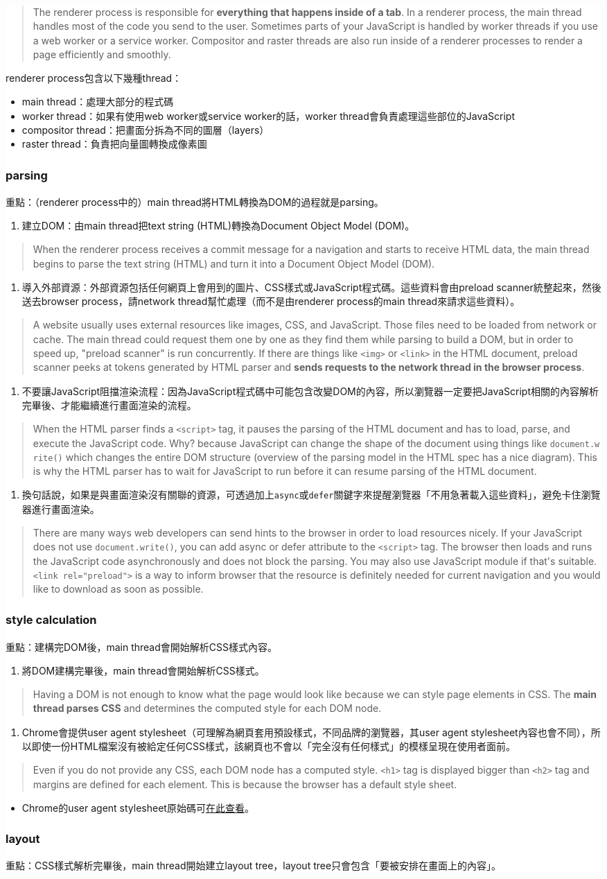 > The renderer process is responsible for **everything that happens inside of a tab**. In a renderer process, the main thread handles most of the code you send to the user. Sometimes parts of your JavaScript is handled by worker threads if you use a web worker or a service worker. Compositor and raster threads are also run inside of a renderer processes to render a page efficiently and smoothly.

renderer process包含以下幾種thread：
- main thread：處理大部分的程式碼
- worker thread：如果有使用web worker或service worker的話，worker thread會負責處理這些部位的JavaScript
- compositor thread：把畫面分拆為不同的圖層（layers）
- raster thread：負責把向量圖轉換成像素圖

### parsing
重點：（renderer process中的）main thread將HTML轉換為DOM的過程就是parsing。

1. 建立DOM：由main thread把text string (HTML)轉換為Document Object Model (DOM)。
  > When the renderer process receives a commit message for a navigation and starts to receive HTML data, the main thread begins to parse the text string (HTML) and turn it into a Document Object Model (DOM).
1. 導入外部資源：外部資源包括任何網頁上會用到的圖片、CSS樣式或JavaScript程式碼。這些資料會由preload scanner統整起來，然後送去browser process，請network thread幫忙處理（而不是由renderer process的main thread來請求這些資料）。
  > A website usually uses external resources like images, CSS, and JavaScript. Those files need to be loaded from network or cache. The main thread could request them one by one as they find them while parsing to build a DOM, but in order to speed up, "preload scanner" is run concurrently. If there are things like `<img>` or `<link>` in the HTML document, preload scanner peeks at tokens generated by HTML parser and **sends requests to the network thread in the browser process**.
1. 不要讓JavaScript阻擋渲染流程：因為JavaScript程式碼中可能包含改變DOM的內容，所以瀏覽器一定要把JavaScript相關的內容解析完畢後、才能繼續進行畫面渲染的流程。
  > When the HTML parser finds a `<script>` tag, it pauses the parsing of the HTML document and has to load, parse, and execute the JavaScript code. Why? because JavaScript can change the shape of the document using things like `document.write()` which changes the entire DOM structure (overview of the parsing model in the HTML spec has a nice diagram). This is why the HTML parser has to wait for JavaScript to run before it can resume parsing of the HTML document.
1. 換句話說，如果是與畫面渲染沒有關聯的資源，可透過加上`async`或`defer`關鍵字來提醒瀏覽器「不用急著載入這些資料」，避免卡住瀏覽器進行畫面渲染。
  > There are many ways web developers can send hints to the browser in order to load resources nicely. If your JavaScript does not use `document.write()`, you can add async or defer attribute to the `<script>` tag. The browser then loads and runs the JavaScript code asynchronously and does not block the parsing. You may also use JavaScript module if that's suitable. `<link rel="preload">` is a way to inform browser that the resource is definitely needed for current navigation and you would like to download as soon as possible.

### style calculation
重點：建構完DOM後，main thread會開始解析CSS樣式內容。

1. 將DOM建構完畢後，main thread會開始解析CSS樣式。
  > Having a DOM is not enough to know what the page would look like because we can style page elements in CSS. The **main thread parses CSS** and determines the computed style for each DOM node.
1. Chrome會提供user agent stylesheet（可理解為網頁套用預設樣式，不同品牌的瀏覽器，其user agent stylesheet內容也會不同），所以即使一份HTML檔案沒有被給定任何CSS樣式，該網頁也不會以「完全沒有任何樣式」的模樣呈現在使用者面前。
  > Even if you do not provide any CSS, each DOM node has a computed style. `<h1>` tag is displayed bigger than `<h2>` tag and margins are defined for each element. This is because the browser has a default style sheet.
  - Chrome的user agent stylesheet原始碼可[在此查看](https://source.chromium.org/chromium/chromium/src/+/master:third_party/blink/renderer/core/html/resources/html.css)。

### layout
重點：CSS樣式解析完畢後，main thread開始建立layout tree，layout tree只會包含「要被安排在畫面上的內容」。
